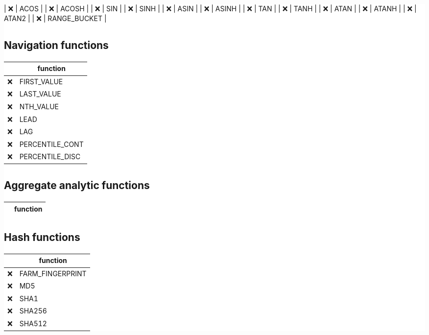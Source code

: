 | ❌ | ACOS |
| ❌ | ACOSH |
| ❌ | SIN |
| ❌ | SINH |
| ❌ | ASIN |
| ❌ | ASINH |
| ❌ | TAN |
| ❌ | TANH |
| ❌ | ATAN |
| ❌ | ATANH |
| ❌ | ATAN2 |
| ❌ | RANGE_BUCKET |

## Navigation functions
|  | function |
|---|---|
| ❌ | FIRST_VALUE |
| ❌ | LAST_VALUE |
| ❌ | NTH_VALUE |
| ❌ | LEAD |
| ❌ | LAG |
| ❌ | PERCENTILE_CONT |
| ❌ | PERCENTILE_DISC |

## Aggregate analytic functions
|  | function |
|---|---|

## Hash functions
|  | function |
|---|---|
| ❌ | FARM_FINGERPRINT |
| ❌ | MD5 |
| ❌ | SHA1 |
| ❌ | SHA256 |
| ❌ | SHA512 |
